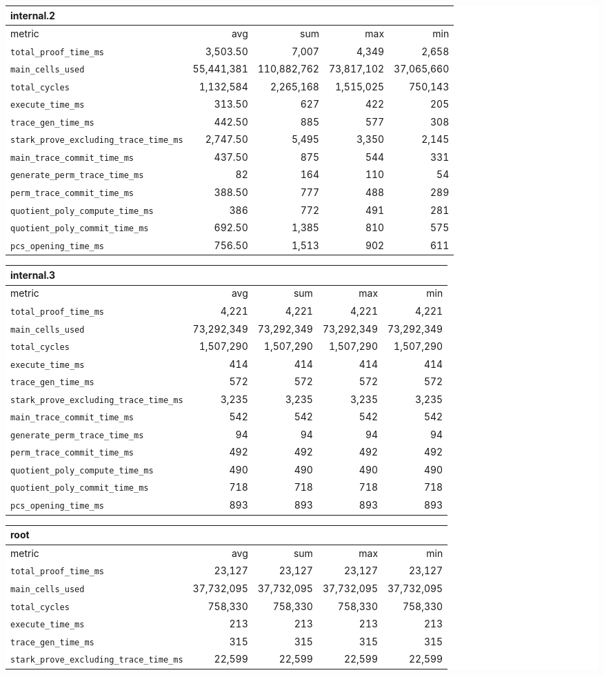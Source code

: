 | internal.2 |||||
|:---|---:|---:|---:|---:|
|metric|avg|sum|max|min|
| `total_proof_time_ms ` |  3,503.50 |  7,007 |  4,349 |  2,658 |
| `main_cells_used     ` |  55,441,381 |  110,882,762 |  73,817,102 |  37,065,660 |
| `total_cycles        ` |  1,132,584 |  2,265,168 |  1,515,025 |  750,143 |
| `execute_time_ms     ` |  313.50 |  627 |  422 |  205 |
| `trace_gen_time_ms   ` |  442.50 |  885 |  577 |  308 |
| `stark_prove_excluding_trace_time_ms` |  2,747.50 |  5,495 |  3,350 |  2,145 |
| `main_trace_commit_time_ms` |  437.50 |  875 |  544 |  331 |
| `generate_perm_trace_time_ms` |  82 |  164 |  110 |  54 |
| `perm_trace_commit_time_ms` |  388.50 |  777 |  488 |  289 |
| `quotient_poly_compute_time_ms` |  386 |  772 |  491 |  281 |
| `quotient_poly_commit_time_ms` |  692.50 |  1,385 |  810 |  575 |
| `pcs_opening_time_ms ` |  756.50 |  1,513 |  902 |  611 |

| internal.3 |||||
|:---|---:|---:|---:|---:|
|metric|avg|sum|max|min|
| `total_proof_time_ms ` |  4,221 |  4,221 |  4,221 |  4,221 |
| `main_cells_used     ` |  73,292,349 |  73,292,349 |  73,292,349 |  73,292,349 |
| `total_cycles        ` |  1,507,290 |  1,507,290 |  1,507,290 |  1,507,290 |
| `execute_time_ms     ` |  414 |  414 |  414 |  414 |
| `trace_gen_time_ms   ` |  572 |  572 |  572 |  572 |
| `stark_prove_excluding_trace_time_ms` |  3,235 |  3,235 |  3,235 |  3,235 |
| `main_trace_commit_time_ms` |  542 |  542 |  542 |  542 |
| `generate_perm_trace_time_ms` |  94 |  94 |  94 |  94 |
| `perm_trace_commit_time_ms` |  492 |  492 |  492 |  492 |
| `quotient_poly_compute_time_ms` |  490 |  490 |  490 |  490 |
| `quotient_poly_commit_time_ms` |  718 |  718 |  718 |  718 |
| `pcs_opening_time_ms ` |  893 |  893 |  893 |  893 |

| root |||||
|:---|---:|---:|---:|---:|
|metric|avg|sum|max|min|
| `total_proof_time_ms ` |  23,127 |  23,127 |  23,127 |  23,127 |
| `main_cells_used     ` |  37,732,095 |  37,732,095 |  37,732,095 |  37,732,095 |
| `total_cycles        ` |  758,330 |  758,330 |  758,330 |  758,330 |
| `execute_time_ms     ` |  213 |  213 |  213 |  213 |
| `trace_gen_time_ms   ` |  315 |  315 |  315 |  315 |
| `stark_prove_excluding_trace_time_ms` |  22,599 |  22,599 |  22,599 |  22,599 |